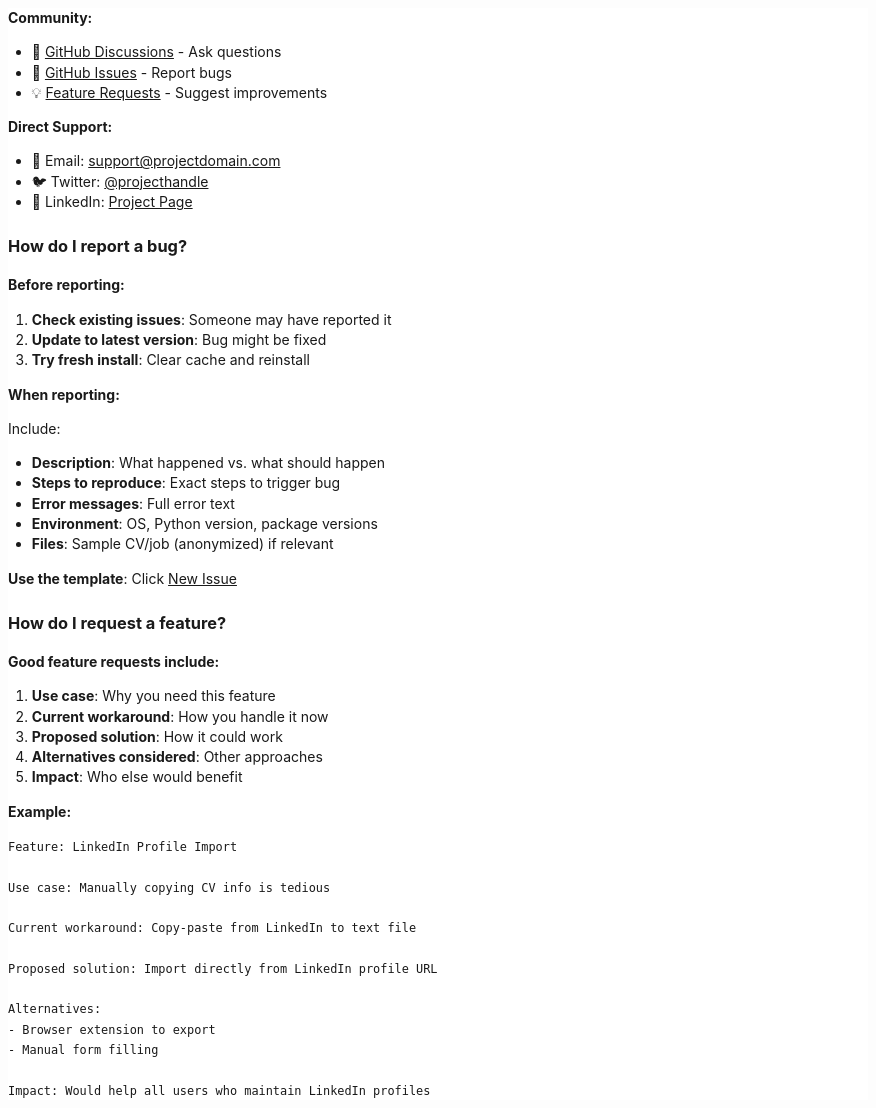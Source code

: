 **Community:**
- 💬 [GitHub Discussions](https://github.com/yourusername/advanced-job-engine/discussions) - Ask questions
- 🐛 [GitHub Issues](https://github.com/yourusername/advanced-job-engine/issues) - Report bugs
- 💡 [Feature Requests](https://github.com/yourusername/advanced-job-engine/issues/new?template=feature_request.md) - Suggest improvements

**Direct Support:**
- 📧 Email: support@projectdomain.com
- 🐦 Twitter: [@projecthandle](https://twitter.com/projecthandle)
- 💼 LinkedIn: [Project Page](https://linkedin.com/company/project)

### How do I report a bug?

**Before reporting:**

1. **Check existing issues**: Someone may have reported it
2. **Update to latest version**: Bug might be fixed
3. **Try fresh install**: Clear cache and reinstall

**When reporting:**

Include:
- **Description**: What happened vs. what should happen
- **Steps to reproduce**: Exact steps to trigger bug
- **Error messages**: Full error text
- **Environment**: OS, Python version, package versions
- **Files**: Sample CV/job (anonymized) if relevant

**Use the template**: Click [New Issue](https://github.com/yourusername/advanced-job-engine/issues/new?template=bug_report.md)

### How do I request a feature?

**Good feature requests include:**

1. **Use case**: Why you need this feature
2. **Current workaround**: How you handle it now
3. **Proposed solution**: How it could work
4. **Alternatives considered**: Other approaches
5. **Impact**: Who else would benefit

**Example:**
```
Feature: LinkedIn Profile Import

Use case: Manually copying CV info is tedious

Current workaround: Copy-paste from LinkedIn to text file

Proposed solution: Import directly from LinkedIn profile URL

Alternatives: 
- Browser extension to export
- Manual form filling

Impact: Would help all users who maintain LinkedIn profiles
```
